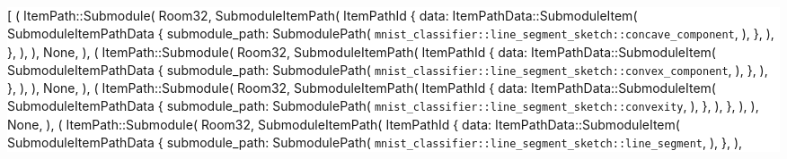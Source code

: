 [
    (
        ItemPath::Submodule(
            Room32,
            SubmoduleItemPath(
                ItemPathId {
                    data: ItemPathData::SubmoduleItem(
                        SubmoduleItemPathData {
                            submodule_path: SubmodulePath(
                                `mnist_classifier::line_segment_sketch::concave_component`,
                            ),
                        },
                    ),
                },
            ),
        ),
        None,
    ),
    (
        ItemPath::Submodule(
            Room32,
            SubmoduleItemPath(
                ItemPathId {
                    data: ItemPathData::SubmoduleItem(
                        SubmoduleItemPathData {
                            submodule_path: SubmodulePath(
                                `mnist_classifier::line_segment_sketch::convex_component`,
                            ),
                        },
                    ),
                },
            ),
        ),
        None,
    ),
    (
        ItemPath::Submodule(
            Room32,
            SubmoduleItemPath(
                ItemPathId {
                    data: ItemPathData::SubmoduleItem(
                        SubmoduleItemPathData {
                            submodule_path: SubmodulePath(
                                `mnist_classifier::line_segment_sketch::convexity`,
                            ),
                        },
                    ),
                },
            ),
        ),
        None,
    ),
    (
        ItemPath::Submodule(
            Room32,
            SubmoduleItemPath(
                ItemPathId {
                    data: ItemPathData::SubmoduleItem(
                        SubmoduleItemPathData {
                            submodule_path: SubmodulePath(
                                `mnist_classifier::line_segment_sketch::line_segment`,
                            ),
                        },
                    ),